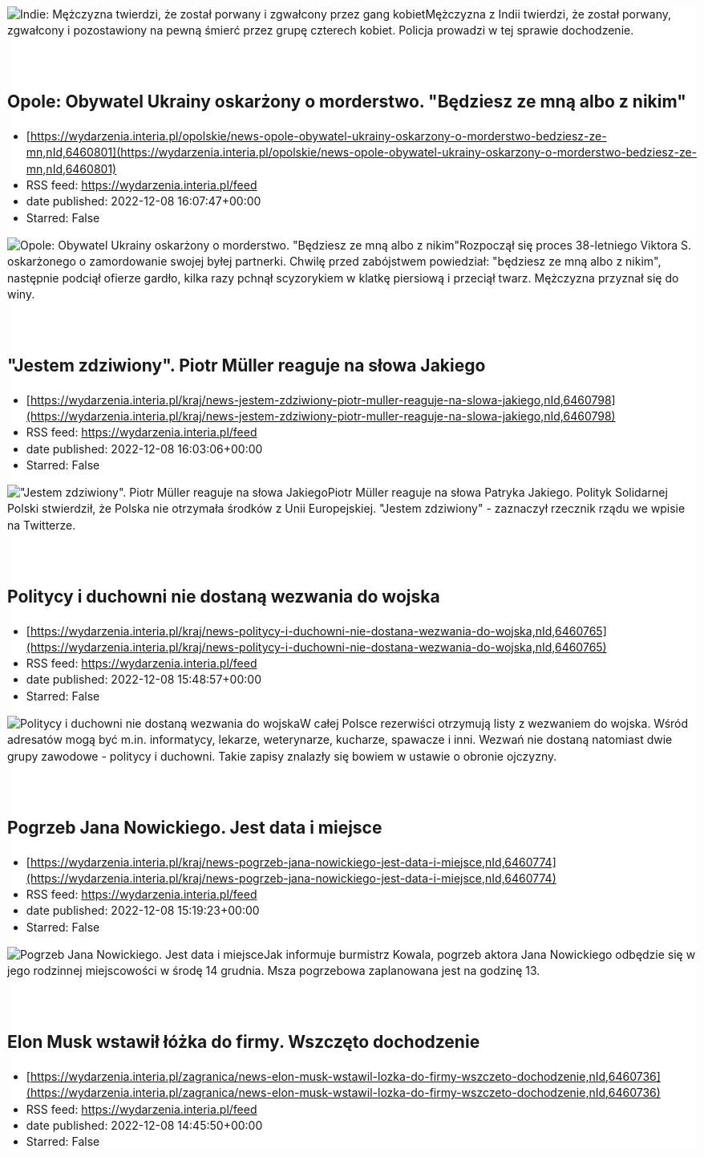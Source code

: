 <p><a href="https://wydarzenia.interia.pl/zagranica/news-indie-mezczyzna-twierdzi-ze-zostal-porwany-i-zgwalcony-przez,nId,6460779"><img align="left" alt="Indie: Mężczyzna twierdzi, że został porwany i zgwałcony przez gang kobiet" src="https://i.iplsc.com/indie-mezczyzna-twierdzi-ze-zostal-porwany-i-zgwalcony-przez/000GGLI5HDG8Q38V-C321.jpg" /></a>Mężczyzna z Indii twierdzi, że został porwany, zgwałcony i pozostawiony na pewną śmierć przez grupę czterech kobiet. Policja prowadzi w tej sprawie dochodzenie.
</p><br clear="all" />

## Opole: Obywatel Ukrainy oskarżony o morderstwo. "Będziesz ze mną albo z nikim"
 - [https://wydarzenia.interia.pl/opolskie/news-opole-obywatel-ukrainy-oskarzony-o-morderstwo-bedziesz-ze-mn,nId,6460801](https://wydarzenia.interia.pl/opolskie/news-opole-obywatel-ukrainy-oskarzony-o-morderstwo-bedziesz-ze-mn,nId,6460801)
 - RSS feed: https://wydarzenia.interia.pl/feed
 - date published: 2022-12-08 16:07:47+00:00
 - Starred: False

<p><a href="https://wydarzenia.interia.pl/opolskie/news-opole-obywatel-ukrainy-oskarzony-o-morderstwo-bedziesz-ze-mn,nId,6460801"><img align="left" alt="Opole: Obywatel Ukrainy oskarżony o morderstwo. &quot;Będziesz ze mną albo z nikim&quot; " src="https://i.iplsc.com/opole-obywatel-ukrainy-oskarzony-o-morderstwo-bedziesz-ze-mn/000GGLPHVY86AVK7-C321.jpg" /></a>Rozpoczął się proces 38-letniego Viktora S. oskarżonego o zamordowanie swojej byłej partnerki. Chwilę przed zabójstwem powiedział: &quot;będziesz ze mną albo z nikim&quot;, następnie podciął ofierze gardło, kilka razy pchnął scyzorykiem w klatkę piersiową i przeciął twarz. Mężczyzna przyznał się do winy.</p><br clear="all" />

## "Jestem zdziwiony". Piotr Müller reaguje na słowa Jakiego
 - [https://wydarzenia.interia.pl/kraj/news-jestem-zdziwiony-piotr-muller-reaguje-na-slowa-jakiego,nId,6460798](https://wydarzenia.interia.pl/kraj/news-jestem-zdziwiony-piotr-muller-reaguje-na-slowa-jakiego,nId,6460798)
 - RSS feed: https://wydarzenia.interia.pl/feed
 - date published: 2022-12-08 16:03:06+00:00
 - Starred: False

<p><a href="https://wydarzenia.interia.pl/kraj/news-jestem-zdziwiony-piotr-muller-reaguje-na-slowa-jakiego,nId,6460798"><img align="left" alt="&quot;Jestem zdziwiony&quot;. Piotr Müller reaguje na słowa Jakiego" src="https://i.iplsc.com/jestem-zdziwiony-piotr-muller-reaguje-na-slowa-jakiego/000DFBEFHEMVLBU9-C321.jpg" /></a>Piotr Müller reaguje na słowa Patryka Jakiego. Polityk Solidarnej Polski stwierdził, że Polska nie otrzymała środków z Unii Europejskiej. &quot;Jestem zdziwiony&quot; - zaznaczył rzecznik rządu we wpisie na Twitterze.</p><br clear="all" />

## Politycy i duchowni nie dostaną wezwania do wojska
 - [https://wydarzenia.interia.pl/kraj/news-politycy-i-duchowni-nie-dostana-wezwania-do-wojska,nId,6460765](https://wydarzenia.interia.pl/kraj/news-politycy-i-duchowni-nie-dostana-wezwania-do-wojska,nId,6460765)
 - RSS feed: https://wydarzenia.interia.pl/feed
 - date published: 2022-12-08 15:48:57+00:00
 - Starred: False

<p><a href="https://wydarzenia.interia.pl/kraj/news-politycy-i-duchowni-nie-dostana-wezwania-do-wojska,nId,6460765"><img align="left" alt="Politycy i duchowni nie dostaną wezwania do wojska" src="https://i.iplsc.com/politycy-i-duchowni-nie-dostana-wezwania-do-wojska/000GGLDOQO5MR0NC-C321.jpg" /></a>W całej Polsce rezerwiści otrzymują listy z wezwaniem do wojska. Wśród adresatów mogą być m.in. informatycy, lekarze, weterynarze, kucharze, spawacze i inni. Wezwań nie dostaną natomiast dwie grupy zawodowe - politycy i duchowni. Takie zapisy znalazły się bowiem w ustawie o obronie ojczyzny.</p><br clear="all" />

## Pogrzeb Jana Nowickiego. Jest data i miejsce
 - [https://wydarzenia.interia.pl/kraj/news-pogrzeb-jana-nowickiego-jest-data-i-miejsce,nId,6460774](https://wydarzenia.interia.pl/kraj/news-pogrzeb-jana-nowickiego-jest-data-i-miejsce,nId,6460774)
 - RSS feed: https://wydarzenia.interia.pl/feed
 - date published: 2022-12-08 15:19:23+00:00
 - Starred: False

<p><a href="https://wydarzenia.interia.pl/kraj/news-pogrzeb-jana-nowickiego-jest-data-i-miejsce,nId,6460774"><img align="left" alt="Pogrzeb Jana Nowickiego. Jest data i miejsce" src="https://i.iplsc.com/pogrzeb-jana-nowickiego-jest-data-i-miejsce/000GGLETYF6LIREL-C321.jpg" /></a>Jak informuje burmistrz Kowala, pogrzeb aktora Jana Nowickiego odbędzie się w jego rodzinnej miejscowości w środę 14 grudnia. Msza pogrzebowa zaplanowana jest na godzinę 13.</p><br clear="all" />

## Elon Musk wstawił łóżka do firmy. Wszczęto dochodzenie
 - [https://wydarzenia.interia.pl/zagranica/news-elon-musk-wstawil-lozka-do-firmy-wszczeto-dochodzenie,nId,6460736](https://wydarzenia.interia.pl/zagranica/news-elon-musk-wstawil-lozka-do-firmy-wszczeto-dochodzenie,nId,6460736)
 - RSS feed: https://wydarzenia.interia.pl/feed
 - date published: 2022-12-08 14:45:50+00:00
 - Starred: False

